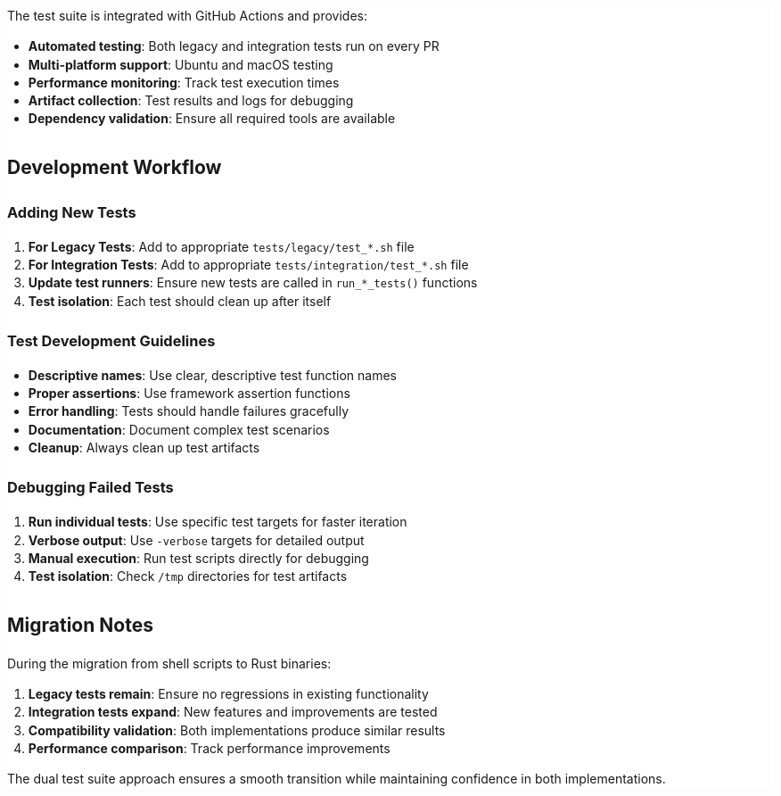 The test suite is integrated with GitHub Actions and provides:

- **Automated testing**: Both legacy and integration tests run on every PR
- **Multi-platform support**: Ubuntu and macOS testing
- **Performance monitoring**: Track test execution times
- **Artifact collection**: Test results and logs for debugging
- **Dependency validation**: Ensure all required tools are available

## Development Workflow

### Adding New Tests

1. **For Legacy Tests**: Add to appropriate `tests/legacy/test_*.sh` file
2. **For Integration Tests**: Add to appropriate `tests/integration/test_*.sh` file
3. **Update test runners**: Ensure new tests are called in `run_*_tests()` functions
4. **Test isolation**: Each test should clean up after itself

### Test Development Guidelines

- **Descriptive names**: Use clear, descriptive test function names
- **Proper assertions**: Use framework assertion functions
- **Error handling**: Tests should handle failures gracefully
- **Documentation**: Document complex test scenarios
- **Cleanup**: Always clean up test artifacts

### Debugging Failed Tests

1. **Run individual tests**: Use specific test targets for faster iteration
2. **Verbose output**: Use `-verbose` targets for detailed output
3. **Manual execution**: Run test scripts directly for debugging
4. **Test isolation**: Check `/tmp` directories for test artifacts

## Migration Notes

During the migration from shell scripts to Rust binaries:

1. **Legacy tests remain**: Ensure no regressions in existing functionality
2. **Integration tests expand**: New features and improvements are tested
3. **Compatibility validation**: Both implementations produce similar results
4. **Performance comparison**: Track performance improvements

The dual test suite approach ensures a smooth transition while maintaining confidence in both implementations.